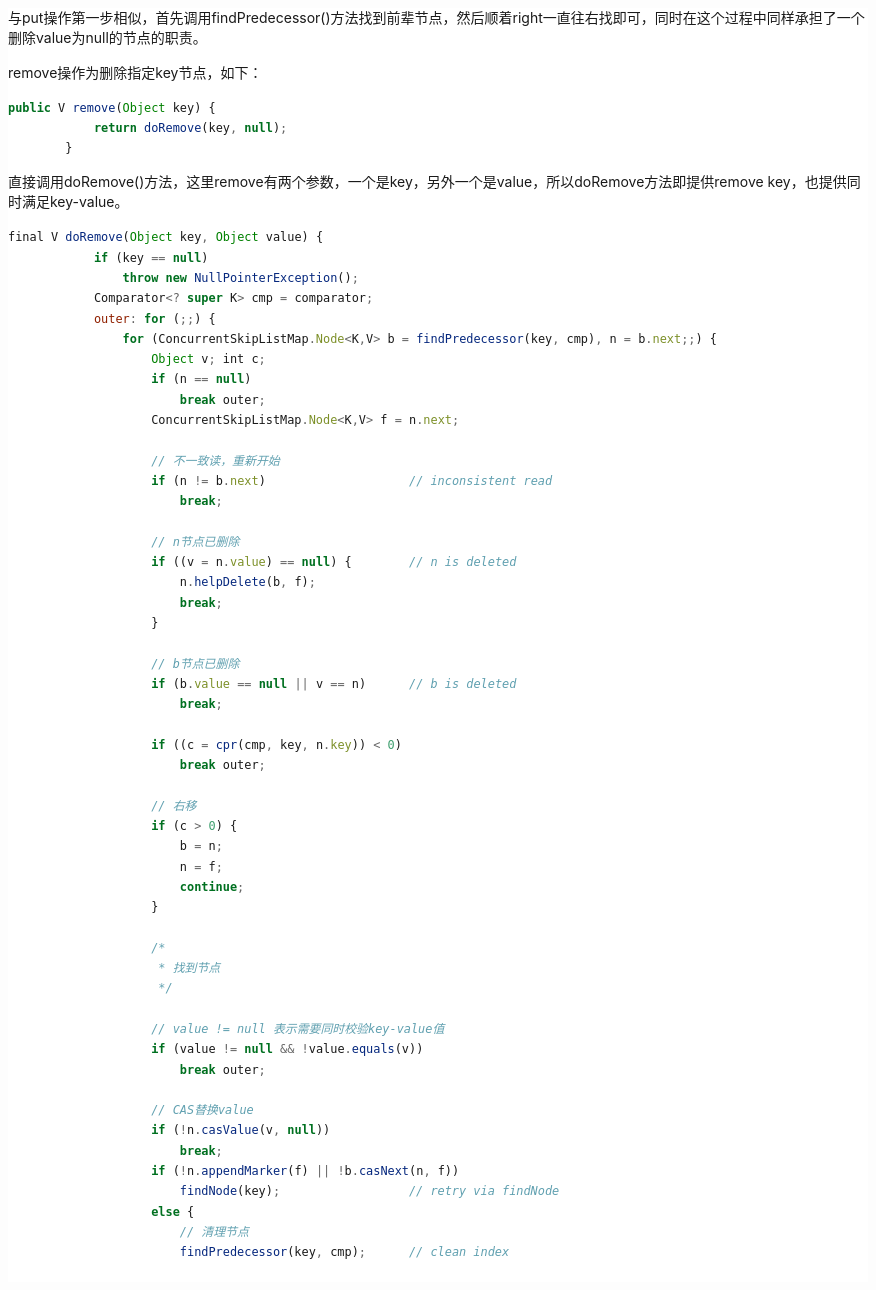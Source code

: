 与put操作第一步相似，首先调用findPredecessor()方法找到前辈节点，然后顺着right一直往右找即可，同时在这个过程中同样承担了一个删除value为null的节点的职责。

remove操作为删除指定key节点，如下：

```js 
public V remove(Object key) {
            return doRemove(key, null);
        }
```

直接调用doRemove()方法，这里remove有两个参数，一个是key，另外一个是value，所以doRemove方法即提供remove key，也提供同时满足key-value。


```js 
final V doRemove(Object key, Object value) {
            if (key == null)
                throw new NullPointerException();
            Comparator<? super K> cmp = comparator;
            outer: for (;;) {
                for (ConcurrentSkipListMap.Node<K,V> b = findPredecessor(key, cmp), n = b.next;;) {
                    Object v; int c;
                    if (n == null)
                        break outer;
                    ConcurrentSkipListMap.Node<K,V> f = n.next;
    
                    // 不一致读，重新开始
                    if (n != b.next)                    // inconsistent read
                        break;
    
                    // n节点已删除
                    if ((v = n.value) == null) {        // n is deleted
                        n.helpDelete(b, f);
                        break;
                    }
    
                    // b节点已删除
                    if (b.value == null || v == n)      // b is deleted
                        break;
    
                    if ((c = cpr(cmp, key, n.key)) < 0)
                        break outer;
    
                    // 右移
                    if (c > 0) {
                        b = n;
                        n = f;
                        continue;
                    }
    
                    /*
                     * 找到节点
                     */
    
                    // value != null 表示需要同时校验key-value值
                    if (value != null && !value.equals(v))
                        break outer;
    
                    // CAS替换value
                    if (!n.casValue(v, null))
                        break;
                    if (!n.appendMarker(f) || !b.casNext(n, f))
                        findNode(key);                  // retry via findNode
                    else {
                        // 清理节点
                        findPredecessor(key, cmp);      // clean index
    
```